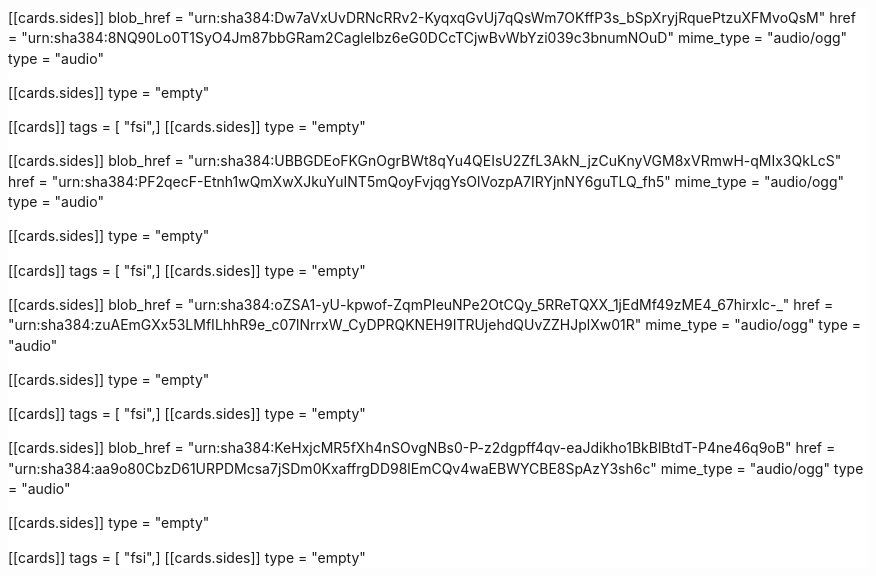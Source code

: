 [[cards.sides]]
blob_href = "urn:sha384:Dw7aVxUvDRNcRRv2-KyqxqGvUj7qQsWm7OKffP3s_bSpXryjRquePtzuXFMvoQsM"
href = "urn:sha384:8NQ90Lo0T1SyO4Jm87bbGRam2CagleIbz6eG0DCcTCjwBvWbYzi039c3bnumNOuD"
mime_type = "audio/ogg"
type = "audio"

[[cards.sides]]
type = "empty"


[[cards]]
tags = [ "fsi",]
[[cards.sides]]
type = "empty"

[[cards.sides]]
blob_href = "urn:sha384:UBBGDEoFKGnOgrBWt8qYu4QEIsU2ZfL3AkN_jzCuKnyVGM8xVRmwH-qMIx3QkLcS"
href = "urn:sha384:PF2qecF-Etnh1wQmXwXJkuYuINT5mQoyFvjqgYsOlVozpA7IRYjnNY6guTLQ_fh5"
mime_type = "audio/ogg"
type = "audio"

[[cards.sides]]
type = "empty"


[[cards]]
tags = [ "fsi",]
[[cards.sides]]
type = "empty"

[[cards.sides]]
blob_href = "urn:sha384:oZSA1-yU-kpwof-ZqmPIeuNPe2OtCQy_5RReTQXX_1jEdMf49zME4_67hirxlc-_"
href = "urn:sha384:zuAEmGXx53LMfILhhR9e_c07lNrrxW_CyDPRQKNEH9ITRUjehdQUvZZHJplXw01R"
mime_type = "audio/ogg"
type = "audio"

[[cards.sides]]
type = "empty"


[[cards]]
tags = [ "fsi",]
[[cards.sides]]
type = "empty"

[[cards.sides]]
blob_href = "urn:sha384:KeHxjcMR5fXh4nSOvgNBs0-P-z2dgpff4qv-eaJdikho1BkBlBtdT-P4ne46q9oB"
href = "urn:sha384:aa9o80CbzD61URPDMcsa7jSDm0KxaffrgDD98lEmCQv4waEBWYCBE8SpAzY3sh6c"
mime_type = "audio/ogg"
type = "audio"

[[cards.sides]]
type = "empty"


[[cards]]
tags = [ "fsi",]
[[cards.sides]]
type = "empty"
